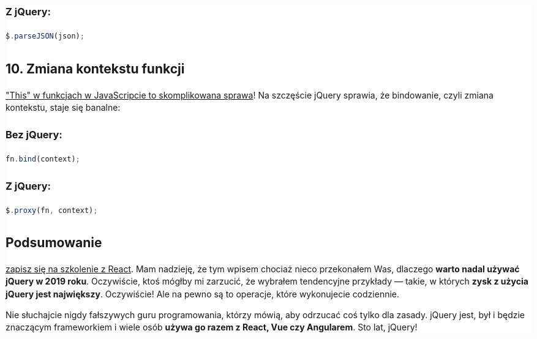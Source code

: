 ### Z jQuery:

```js
$.parseJSON(json);
```

## 10. Zmiana kontekstu funkcji

["This" w funkcjach w JavaScripcie to skomplikowana sprawa](https://typeofweb.com/this-js-kontekst-wywolania-funkcji/)! Na szczęście jQuery sprawia, że bindowanie, czyli zmiana kontekstu, staje się banalne:

### Bez jQuery:

```js
fn.bind(context);
```

### Z jQuery:

```js
$.proxy(fn, context);
```

## Podsumowanie

<a href="https://szkolenia.typeofweb.com/" target="_blank">zapisz się na szkolenie z React</a>. Mam nadzieję, że tym wpisem chociaż nieco przekonałem Was, dlaczego **warto nadal używać jQuery w 2019 roku**. Oczywiście, ktoś mógłby mi zarzucić, że wybrałem tendencyjne przykłady — takie, w których **zysk z użycia jQuery jest największy**. Oczywiście! Ale na pewno są to operacje, które wykonujecie codziennie.

Nie słuchajcie nigdy fałszywych guru programowania, którzy mówią, aby odrzucać coś tylko dla zasady. jQuery jest, był i będzie znaczącym frameworkiem i wiele osób **używa go razem z React, Vue czy Angularem**. Sto lat, jQuery!
